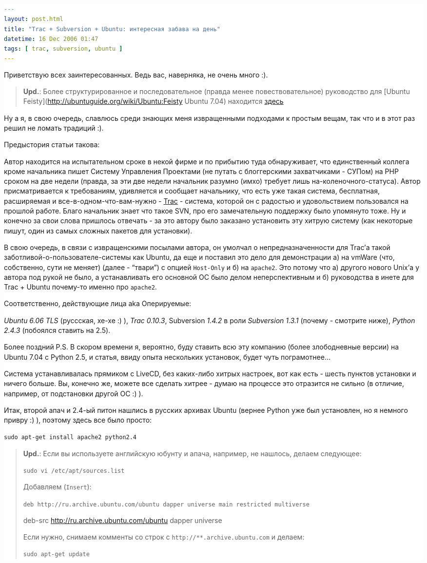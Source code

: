 ```yaml
---
layout: post.html
title: "Trac + Subversion + Ubuntu: интересная забава на день"
datetime: 16 Dec 2006 01:47
tags: [ trac, subversion, ubuntu ]
---
```


Приветствую всех заинтересованных. Ведь вас, наверняка, не очень много :).

> **Upd.**: Более структурированное и последовательное (правда менее повествовательное) руководство для [Ubuntu Feisty](<http://ubuntuguide.org/wiki/Ubuntu:Feisty> Ubuntu 7.04) находится [здесь](./2008-03-17-trac-subversion-ubuntu-revisited.md)

Ну а я, в свою очередь, славлюсь среди знающих меня извращенными подходами к простым вещам, так что и в этот раз решил не ломать традиций :).

Предыстория статьи такова:

Автор находится на испытательном сроке в некой фирме и по прибытию туда обнаруживает, что единственный коллега кроме начальника пишет Систему Управления Проектами (не путать с блоггерскими захватчиками - СУПом) на PHP сроком на две недели (правда, за эти две недели начальник разумно (имхо) требует лишь на-коленочного-статуса). Автор присматривается к требованиям, удивляется и сообщает начальнику, что есть уже такая система, бесплатная, расширяемая и все-в-одном-что-вам-нужно - [Trac](http://trac.edgewall.org) - система, которой он с радостью и удовольствием пользовался на прошлой работе. Благо начальник знает что такое SVN, про его замечательную поддержку было упомянуто тоже. Ну и конечно за свои слова пришлось отвечать - за это автору было заказано установить эту хитрую систему (как некоторые пишут, один из самых сложных пакетов для установки).

В свою очередь, в связи с извращенскими посылами автора, он умолчал о непредназначенности для Trac’а такой заботливой-о-пользователе-системы как Ubuntu, да еще и поставил это дело для демонстрации a) на vmWare (что, собственно, сути не меняет) (далее - “твари”) с опцией `Host-Only` и б) на `apache2`. Это потому что a) другого нового Unix’а у автора под рукой не было, а устанавливать его основной ОС было делом неперспективным и б) руководства в инете для Trac + Ubuntu почему-то именно про `apache2`.

Соответственно, действующие лица aka Оперируемые:

_Ubuntu 6.06 TLS_ (руссская, хе-хе :) ), _Trac 0.10.3_, Subversion _1.4.2_ в роли _Subversion 1.3.1_ (почему - смотрите ниже), _Python 2.4.3_ (побоялся ставить на 2.5).

Более поздний P.S. В скором времени я, вероятно, буду ставить всю эту компанию (более злободневные версии) на Ubuntu 7.04 с Python 2.5, и статья, ввиду опыта нескольких установок, будет чуть пограмотнее…

Система устанавливалась прямиком с LiveCD, без каких-либо хитрых настроек, вот как есть - шесть пунктов установки и ничего больше. Вы, конечно же, можете все сделать хитрее - думаю на процессе это отразится не сильно (в отличие, например, от подстановки другой ОС :) ).

Итак, второй апач и 2.4-ый питон нашлись в русских архивах Ubuntu (вернее Python уже был установлен, но я немного привру :) ), поэтому здесь все было просто:

    sudo apt-get install apache2 python2.4

> **Upd.**: Если вы используете английскую юбунту и апача, например, не нашлось, делаем следующее:
>
>     sudo vi /etc/apt/sources.list
>
> Добавляем (`Insert`):
>
>     deb http://ru.archive.ubuntu.com/ubuntu dapper universe main restricted multiverse
> deb-src http://ru.archive.ubuntu.com/ubuntu dapper universe
>
> Если нужно, снимаем комменты со строк с `http://**.archive.ubuntu.com` и делаем:
>
>     sudo apt-get update
